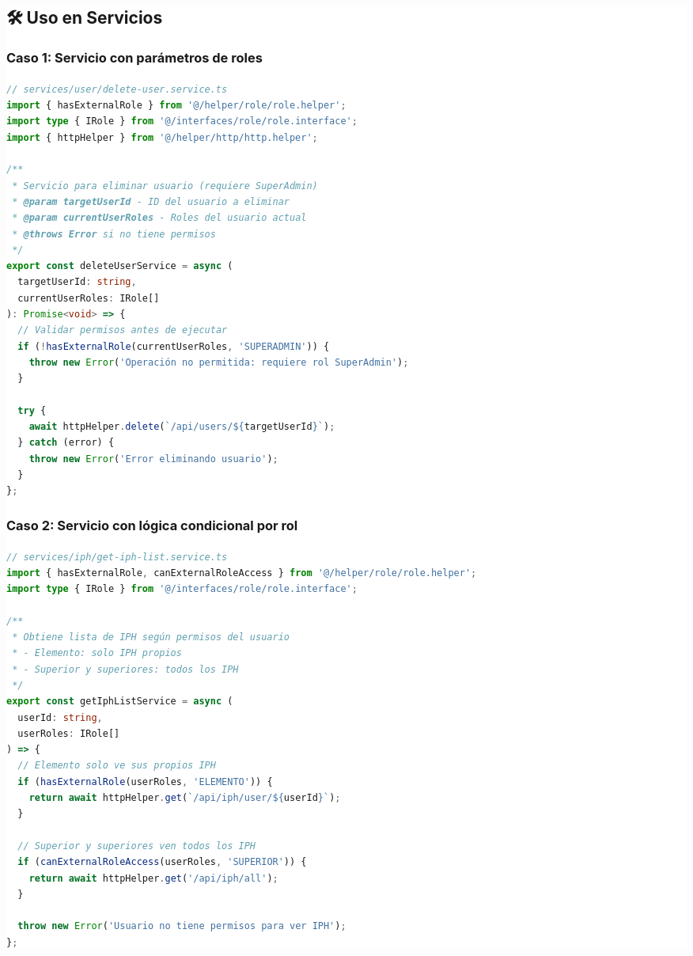 
## 🛠️ Uso en Servicios

### Caso 1: Servicio con parámetros de roles

```typescript
// services/user/delete-user.service.ts
import { hasExternalRole } from '@/helper/role/role.helper';
import type { IRole } from '@/interfaces/role/role.interface';
import { httpHelper } from '@/helper/http/http.helper';

/**
 * Servicio para eliminar usuario (requiere SuperAdmin)
 * @param targetUserId - ID del usuario a eliminar
 * @param currentUserRoles - Roles del usuario actual
 * @throws Error si no tiene permisos
 */
export const deleteUserService = async (
  targetUserId: string,
  currentUserRoles: IRole[]
): Promise<void> => {
  // Validar permisos antes de ejecutar
  if (!hasExternalRole(currentUserRoles, 'SUPERADMIN')) {
    throw new Error('Operación no permitida: requiere rol SuperAdmin');
  }

  try {
    await httpHelper.delete(`/api/users/${targetUserId}`);
  } catch (error) {
    throw new Error('Error eliminando usuario');
  }
};
```

### Caso 2: Servicio con lógica condicional por rol

```typescript
// services/iph/get-iph-list.service.ts
import { hasExternalRole, canExternalRoleAccess } from '@/helper/role/role.helper';
import type { IRole } from '@/interfaces/role/role.interface';

/**
 * Obtiene lista de IPH según permisos del usuario
 * - Elemento: solo IPH propios
 * - Superior y superiores: todos los IPH
 */
export const getIphListService = async (
  userId: string,
  userRoles: IRole[]
) => {
  // Elemento solo ve sus propios IPH
  if (hasExternalRole(userRoles, 'ELEMENTO')) {
    return await httpHelper.get(`/api/iph/user/${userId}`);
  }

  // Superior y superiores ven todos los IPH
  if (canExternalRoleAccess(userRoles, 'SUPERIOR')) {
    return await httpHelper.get('/api/iph/all');
  }

  throw new Error('Usuario no tiene permisos para ver IPH');
};
```
